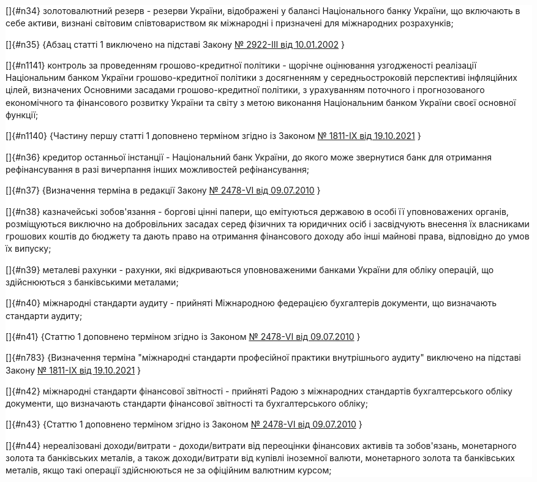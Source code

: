 []{#n34}
золотовалютний резерв - резерви України, відображені у балансі Національного банку України, що включають в себе активи, визнані світовим співтовариством як міжнародні і призначені для міжнародних розрахунків;

[]{#n35}
{Абзац статті 1 виключено на підставі Закону [№ 2922-III від 10.01.2002](/go/2922-14) }

[]{#n1141}
контроль за проведенням грошово-кредитної політики - щорічне оцінювання узгодженості реалізації Національним банком України грошово-кредитної політики з досягненням у середньостроковій перспективі інфляційних цілей, визначених Основними засадами грошово-кредитної політики, з урахуванням поточного і прогнозованого економічного та фінансового розвитку України та світу з метою виконання Національним банком України своєї основної функції;

[]{#n1140}
{Частину першу статті 1 доповнено терміном згідно із Законом [№ 1811-IX від 19.10.2021](/go/1811-20) }

[]{#n36}
кредитор останньої інстанції - Національний банк України, до якого може звернутися банк для отримання рефінансування в разі вичерпання інших можливостей рефінансування;

[]{#n37}
{Визначення терміна в редакції Закону [№ 2478-VI від 09.07.2010](/go/2478-17) }

[]{#n38}
казначейські зобов\'язання - боргові цінні папери, що емітуються державою в особі її уповноважених органів, розміщуються виключно на добровільних засадах серед фізичних та юридичних осіб і засвідчують внесення їх власниками грошових коштів до бюджету та дають право на отримання фінансового доходу або інші майнові права, відповідно до умов їх випуску;

[]{#n39}
металеві рахунки - рахунки, які відкриваються уповноваженими банками України для обліку операцій, що здійснюються з банківськими металами;

[]{#n40}
міжнародні стандарти аудиту - прийняті Міжнародною федерацією бухгалтерів документи, що визначають стандарти аудиту;

[]{#n41}
{Статтю 1 доповнено терміном згідно із Законом [№ 2478-VI від 09.07.2010](/go/2478-17) }

[]{#n783}
{Визначення терміна \"міжнародні стандарти професійної практики внутрішнього аудиту\" виключено на підставі Закону [№ 1811-IX від 19.10.2021](/go/1811-20) }

[]{#n42}
міжнародні стандарти фінансової звітності - прийняті Радою з міжнародних стандартів бухгалтерського обліку документи, що визначають стандарти фінансової звітності та бухгалтерського обліку;

[]{#n43}
{Статтю 1 доповнено терміном згідно із Законом [№ 2478-VI від 09.07.2010](/go/2478-17) }

[]{#n44}
нереалізовані доходи/витрати - доходи/витрати від переоцінки фінансових активів та зобов\'язань, монетарного золота та банківських металів, а також доходи/витрати від купівлі іноземної валюти, монетарного золота та банківських металів, якщо такі операції здійснюються не за офіційним валютним курсом;

